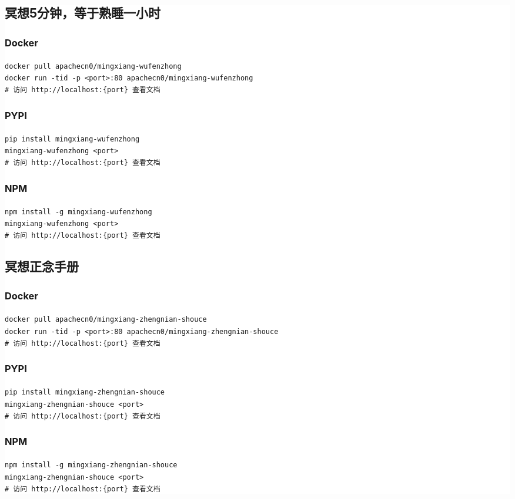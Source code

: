 ## 冥想5分钟，等于熟睡一小时



### Docker

```
docker pull apachecn0/mingxiang-wufenzhong
docker run -tid -p <port>:80 apachecn0/mingxiang-wufenzhong
# 访问 http://localhost:{port} 查看文档
```

### PYPI

```
pip install mingxiang-wufenzhong
mingxiang-wufenzhong <port>
# 访问 http://localhost:{port} 查看文档
```

### NPM

```
npm install -g mingxiang-wufenzhong
mingxiang-wufenzhong <port>
# 访问 http://localhost:{port} 查看文档
```

## 冥想正念手册



### Docker

```
docker pull apachecn0/mingxiang-zhengnian-shouce
docker run -tid -p <port>:80 apachecn0/mingxiang-zhengnian-shouce
# 访问 http://localhost:{port} 查看文档
```

### PYPI

```
pip install mingxiang-zhengnian-shouce
mingxiang-zhengnian-shouce <port>
# 访问 http://localhost:{port} 查看文档
```

### NPM

```
npm install -g mingxiang-zhengnian-shouce
mingxiang-zhengnian-shouce <port>
# 访问 http://localhost:{port} 查看文档
```
